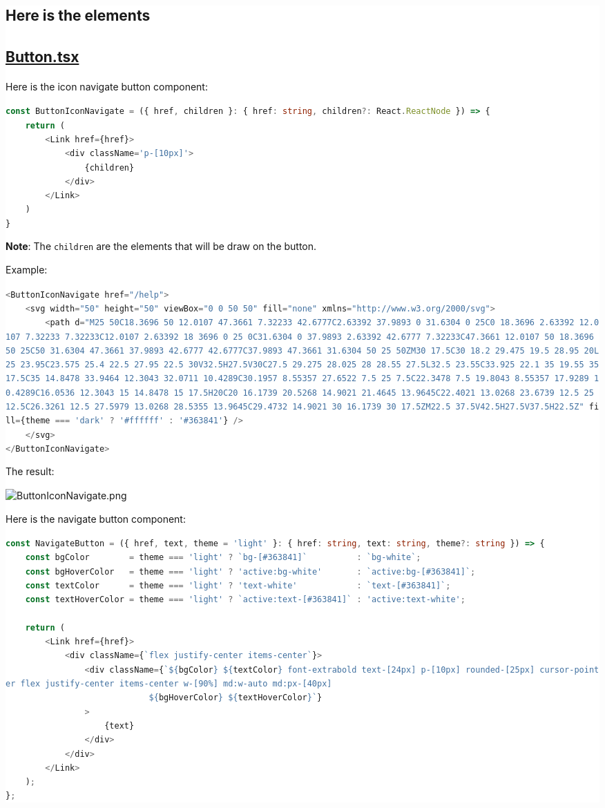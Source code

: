 ## Here is the elements

## [Button.tsx](https://github.com/maelbecel/ARea/blob/master/web/components/NavBar/components/Button.tsx)

Here is the icon navigate button component:
```typescript
const ButtonIconNavigate = ({ href, children }: { href: string, children?: React.ReactNode }) => {
    return (
        <Link href={href}>
            <div className='p-[10px]'>
                {children}
            </div>
        </Link>
    )
}
```
**Note**: The `children` are the elements that will be draw on the button.

Example:
```typescript
<ButtonIconNavigate href="/help">
    <svg width="50" height="50" viewBox="0 0 50 50" fill="none" xmlns="http://www.w3.org/2000/svg">
        <path d="M25 50C18.3696 50 12.0107 47.3661 7.32233 42.6777C2.63392 37.9893 0 31.6304 0 25C0 18.3696 2.63392 12.0107 7.32233 7.32233C12.0107 2.63392 18 3696 0 25 0C31.6304 0 37.9893 2.63392 42.6777 7.32233C47.3661 12.0107 50 18.3696 50 25C50 31.6304 47.3661 37.9893 42.6777 42.6777C37.9893 47.3661 31.6304 50 25 50ZM30 17.5C30 18.2 29.475 19.5 28.95 20L25 23.95C23.575 25.4 22.5 27.95 22.5 30V32.5H27.5V30C27.5 29.275 28.025 28 28.55 27.5L32.5 23.55C33.925 22.1 35 19.55 35 17.5C35 14.8478 33.9464 12.3043 32.0711 10.4289C30.1957 8.55357 27.6522 7.5 25 7.5C22.3478 7.5 19.8043 8.55357 17.9289 10.4289C16.0536 12.3043 15 14.8478 15 17.5H20C20 16.1739 20.5268 14.9021 21.4645 13.9645C22.4021 13.0268 23.6739 12.5 25 12.5C26.3261 12.5 27.5979 13.0268 28.5355 13.9645C29.4732 14.9021 30 16.1739 30 17.5ZM22.5 37.5V42.5H27.5V37.5H22.5Z" fill={theme === 'dark' ? '#ffffff' : '#363841'} />
    </svg>
</ButtonIconNavigate>
```

The result:

![ButtonIconNavigate.png](ButtonIconNavigate1.png)

Here is the navigate button component:
```typescript
const NavigateButton = ({ href, text, theme = 'light' }: { href: string, text: string, theme?: string }) => {
    const bgColor        = theme === 'light' ? `bg-[#363841]`          : `bg-white`;
    const bgHoverColor   = theme === 'light' ? 'active:bg-white'       : `active:bg-[#363841]`;
    const textColor      = theme === 'light' ? 'text-white'            : `text-[#363841]`;
    const textHoverColor = theme === 'light' ? `active:text-[#363841]` : 'active:text-white';

    return (
        <Link href={href}>
            <div className={`flex justify-center items-center`}>
                <div className={`${bgColor} ${textColor} font-extrabold text-[24px] p-[10px] rounded-[25px] cursor-pointer flex justify-center items-center w-[90%] md:w-auto md:px-[40px]
                             ${bgHoverColor} ${textHoverColor}`}
                >
                    {text}
                </div>
            </div>
        </Link>
    );
};
```
